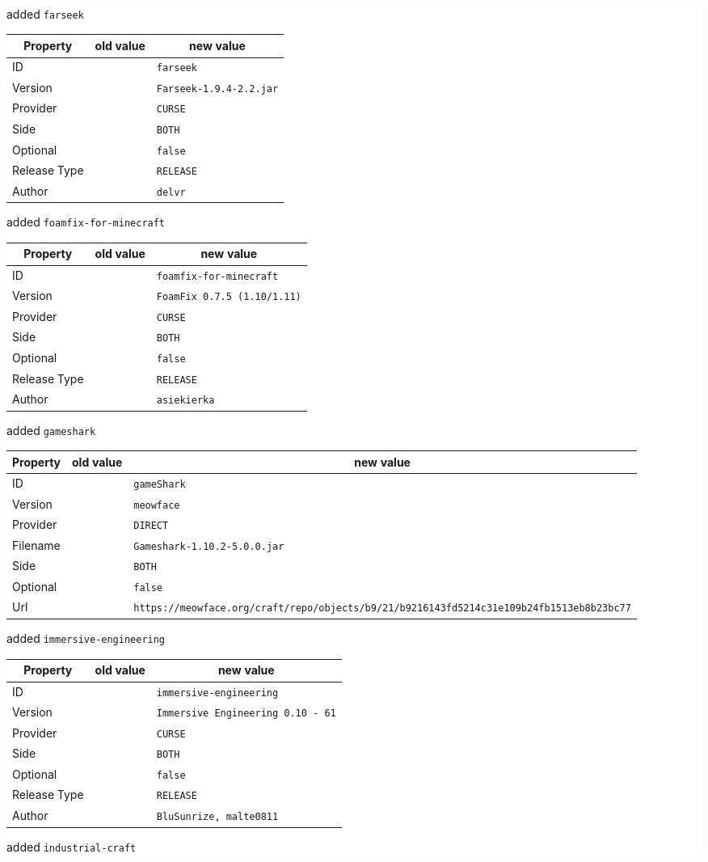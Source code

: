 

added `farseek`

Property | old value | new value
---|---|---
ID |  | `farseek`
Version |  | `Farseek-1.9.4-2.2.jar`
Provider |  | `CURSE`
Side |  | `BOTH`
Optional |  | `false`
Release Type |  | `RELEASE`
Author |  | `delvr`



added `foamfix-for-minecraft`

Property | old value | new value
---|---|---
ID |  | `foamfix-for-minecraft`
Version |  | `FoamFix 0.7.5 (1.10/1.11)`
Provider |  | `CURSE`
Side |  | `BOTH`
Optional |  | `false`
Release Type |  | `RELEASE`
Author |  | `asiekierka`



added `gameshark`

Property | old value | new value
---|---|---
ID |  | `gameShark`
Version |  | `meowface`
Provider |  | `DIRECT`
Filename |  | `Gameshark-1.10.2-5.0.0.jar`
Side |  | `BOTH`
Optional |  | `false`
Url |  | `https://meowface.org/craft/repo/objects/b9/21/b9216143fd5214c31e109b24fb1513eb8b23bc77`



added `immersive-engineering`

Property | old value | new value
---|---|---
ID |  | `immersive-engineering`
Version |  | `Immersive Engineering 0.10 - 61`
Provider |  | `CURSE`
Side |  | `BOTH`
Optional |  | `false`
Release Type |  | `RELEASE`
Author |  | `BluSunrize, malte0811`



added `industrial-craft`
